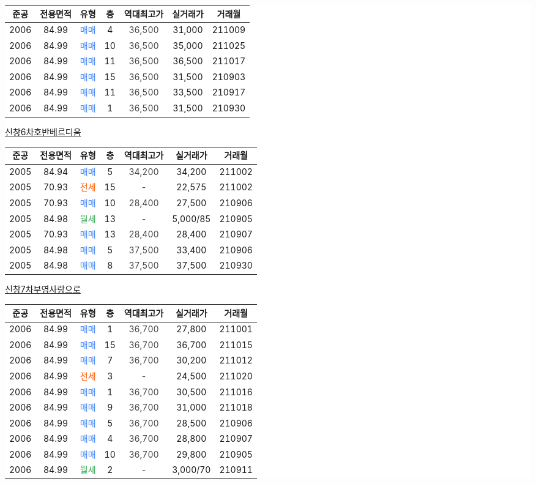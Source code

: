 |준공|전용면적|유형|층|역대최고가|실거래가|거래월|
|:---:|:---:|:---:|:---:|:---:|:---:|:---:|
|2006|84.99|<span style="color:#4285f3">매매</span>|4|<span style="color:#444444">36,500</span>|31,000|211009|
|2006|84.99|<span style="color:#4285f3">매매</span>|10|<span style="color:#444444">36,500</span>|35,000|211025|
|2006|84.99|<span style="color:#4285f3">매매</span>|11|<span style="color:#444444">36,500</span>|36,500|211017|
|2006|84.99|<span style="color:#4285f3">매매</span>|15|<span style="color:#444444">36,500</span>|31,500|210903|
|2006|84.99|<span style="color:#4285f3">매매</span>|11|<span style="color:#444444">36,500</span>|33,500|210917|
|2006|84.99|<span style="color:#4285f3">매매</span>|1|<span style="color:#444444">36,500</span>|31,500|210930|

[신창6차호반베르디움](https://search.naver.com/search.naver?query=%EA%B4%91%EC%A3%BC%EA%B4%91%EC%97%AD%EC%8B%9C+%EA%B4%91%EC%82%B0%EA%B5%AC+%EC%8B%A0%EA%B0%80%EB%8F%99+%EC%8B%A0%EC%B0%BD6%EC%B0%A8%ED%98%B8%EB%B0%98%EB%B2%A0%EB%A5%B4%EB%94%94%EC%9B%80)

|준공|전용면적|유형|층|역대최고가|실거래가|거래월|
|:---:|:---:|:---:|:---:|:---:|:---:|:---:|
|2005|84.94|<span style="color:#4285f3">매매</span>|5|<span style="color:#444444">34,200</span>|34,200|211002|
|2005|70.93|<span style="color:#ff5a00">전세</span>|15|<span style="color:#444444">-</span>|22,575|211002|
|2005|70.93|<span style="color:#4285f3">매매</span>|10|<span style="color:#444444">28,400</span>|27,500|210906|
|2005|84.98|<span style="color:#34a853">월세</span>|13|<span style="color:#444444">-</span>|5,000/85|210905|
|2005|70.93|<span style="color:#4285f3">매매</span>|13|<span style="color:#444444">28,400</span>|28,400|210907|
|2005|84.98|<span style="color:#4285f3">매매</span>|5|<span style="color:#444444">37,500</span>|33,400|210906|
|2005|84.98|<span style="color:#4285f3">매매</span>|8|<span style="color:#444444">37,500</span>|37,500|210930|

[신창7차부영사랑으로](https://search.naver.com/search.naver?query=%EA%B4%91%EC%A3%BC%EA%B4%91%EC%97%AD%EC%8B%9C+%EA%B4%91%EC%82%B0%EA%B5%AC+%EC%8B%A0%EA%B0%80%EB%8F%99+%EC%8B%A0%EC%B0%BD7%EC%B0%A8%EB%B6%80%EC%98%81%EC%82%AC%EB%9E%91%EC%9C%BC%EB%A1%9C)

|준공|전용면적|유형|층|역대최고가|실거래가|거래월|
|:---:|:---:|:---:|:---:|:---:|:---:|:---:|
|2006|84.99|<span style="color:#4285f3">매매</span>|1|<span style="color:#444444">36,700</span>|27,800|211001|
|2006|84.99|<span style="color:#4285f3">매매</span>|15|<span style="color:#444444">36,700</span>|36,700|211015|
|2006|84.99|<span style="color:#4285f3">매매</span>|7|<span style="color:#444444">36,700</span>|30,200|211012|
|2006|84.99|<span style="color:#ff5a00">전세</span>|3|<span style="color:#444444">-</span>|24,500|211020|
|2006|84.99|<span style="color:#4285f3">매매</span>|1|<span style="color:#444444">36,700</span>|30,500|211016|
|2006|84.99|<span style="color:#4285f3">매매</span>|9|<span style="color:#444444">36,700</span>|31,000|211018|
|2006|84.99|<span style="color:#4285f3">매매</span>|5|<span style="color:#444444">36,700</span>|28,500|210906|
|2006|84.99|<span style="color:#4285f3">매매</span>|4|<span style="color:#444444">36,700</span>|28,800|210907|
|2006|84.99|<span style="color:#4285f3">매매</span>|10|<span style="color:#444444">36,700</span>|29,800|210905|
|2006|84.99|<span style="color:#34a853">월세</span>|2|<span style="color:#444444">-</span>|3,000/70|210911|
